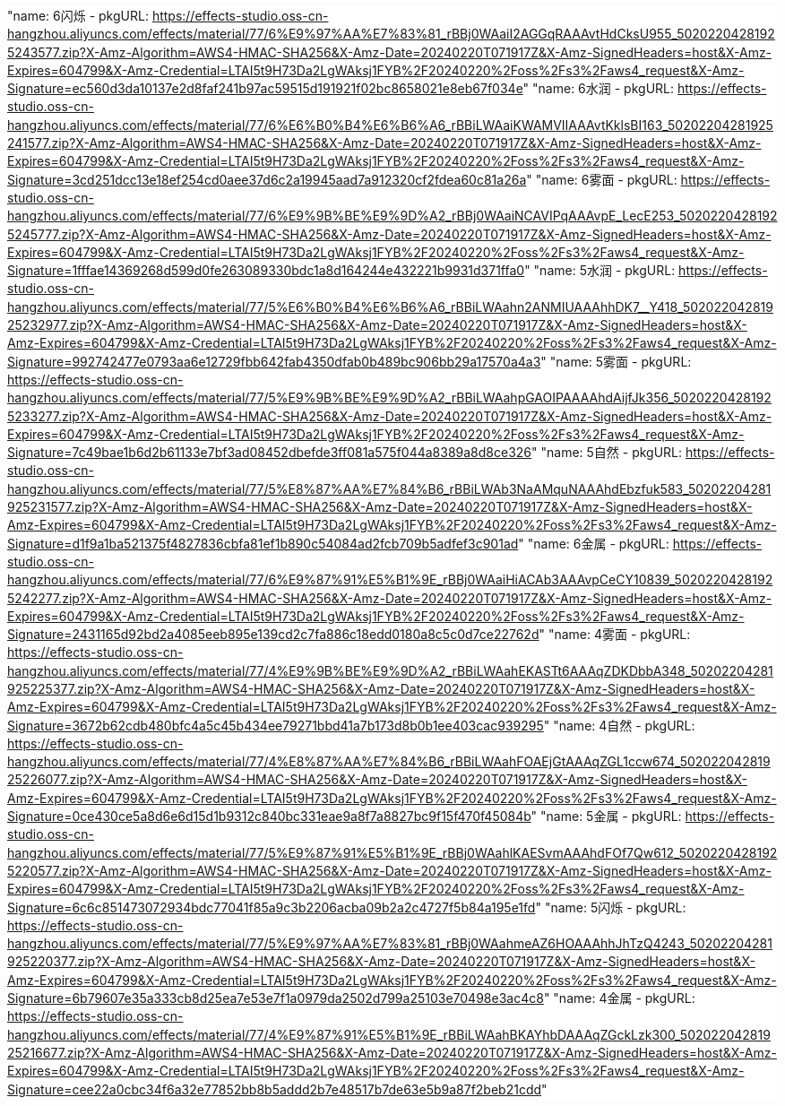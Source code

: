 "name: 6闪烁 - pkgURL: https://effects-studio.oss-cn-hangzhou.aliyuncs.com/effects/material/77/6%E9%97%AA%E7%83%81_rBBj0WAaiI2AGGqRAAAvtHdCksU955_50202204281925243577.zip?X-Amz-Algorithm=AWS4-HMAC-SHA256&X-Amz-Date=20240220T071917Z&X-Amz-SignedHeaders=host&X-Amz-Expires=604799&X-Amz-Credential=LTAI5t9H73Da2LgWAksj1FYB%2F20240220%2Foss%2Fs3%2Faws4_request&X-Amz-Signature=ec560d3da10137e2d8faf241b97ac59515d191921f02bc8658021e8eb67f034e"
"name: 6水润 - pkgURL: https://effects-studio.oss-cn-hangzhou.aliyuncs.com/effects/material/77/6%E6%B0%B4%E6%B6%A6_rBBiLWAaiKWAMVIIAAAvtKklsBI163_50202204281925241577.zip?X-Amz-Algorithm=AWS4-HMAC-SHA256&X-Amz-Date=20240220T071917Z&X-Amz-SignedHeaders=host&X-Amz-Expires=604799&X-Amz-Credential=LTAI5t9H73Da2LgWAksj1FYB%2F20240220%2Foss%2Fs3%2Faws4_request&X-Amz-Signature=3cd251dcc13e18ef254cd0aee37d6c2a19945aad7a912320cf2fdea60c81a26a"
"name: 6雾面 - pkgURL: https://effects-studio.oss-cn-hangzhou.aliyuncs.com/effects/material/77/6%E9%9B%BE%E9%9D%A2_rBBj0WAaiNCAVIPqAAAvpE_LecE253_50202204281925245777.zip?X-Amz-Algorithm=AWS4-HMAC-SHA256&X-Amz-Date=20240220T071917Z&X-Amz-SignedHeaders=host&X-Amz-Expires=604799&X-Amz-Credential=LTAI5t9H73Da2LgWAksj1FYB%2F20240220%2Foss%2Fs3%2Faws4_request&X-Amz-Signature=1fffae14369268d599d0fe263089330bdc1a8d164244e432221b9931d371ffa0"
"name: 5水润 - pkgURL: https://effects-studio.oss-cn-hangzhou.aliyuncs.com/effects/material/77/5%E6%B0%B4%E6%B6%A6_rBBiLWAahn2ANMIUAAAhhDK7__Y418_50202204281925232977.zip?X-Amz-Algorithm=AWS4-HMAC-SHA256&X-Amz-Date=20240220T071917Z&X-Amz-SignedHeaders=host&X-Amz-Expires=604799&X-Amz-Credential=LTAI5t9H73Da2LgWAksj1FYB%2F20240220%2Foss%2Fs3%2Faws4_request&X-Amz-Signature=992742477e0793aa6e12729fbb642fab4350dfab0b489bc906bb29a17570a4a3"
"name: 5雾面 - pkgURL: https://effects-studio.oss-cn-hangzhou.aliyuncs.com/effects/material/77/5%E9%9B%BE%E9%9D%A2_rBBiLWAahpGAOIPAAAAhdAijfJk356_50202204281925233277.zip?X-Amz-Algorithm=AWS4-HMAC-SHA256&X-Amz-Date=20240220T071917Z&X-Amz-SignedHeaders=host&X-Amz-Expires=604799&X-Amz-Credential=LTAI5t9H73Da2LgWAksj1FYB%2F20240220%2Foss%2Fs3%2Faws4_request&X-Amz-Signature=7c49bae1b6d2b61133e7bf3ad08452dbefde3ff081a575f044a8389a8d8ce326"
"name: 5自然 - pkgURL: https://effects-studio.oss-cn-hangzhou.aliyuncs.com/effects/material/77/5%E8%87%AA%E7%84%B6_rBBiLWAb3NaAMquNAAAhdEbzfuk583_50202204281925231577.zip?X-Amz-Algorithm=AWS4-HMAC-SHA256&X-Amz-Date=20240220T071917Z&X-Amz-SignedHeaders=host&X-Amz-Expires=604799&X-Amz-Credential=LTAI5t9H73Da2LgWAksj1FYB%2F20240220%2Foss%2Fs3%2Faws4_request&X-Amz-Signature=d1f9a1ba521375f4827836cbfa81ef1b890c54084ad2fcb709b5adfef3c901ad"
"name: 6金属 - pkgURL: https://effects-studio.oss-cn-hangzhou.aliyuncs.com/effects/material/77/6%E9%87%91%E5%B1%9E_rBBj0WAaiHiACAb3AAAvpCeCY10839_50202204281925242277.zip?X-Amz-Algorithm=AWS4-HMAC-SHA256&X-Amz-Date=20240220T071917Z&X-Amz-SignedHeaders=host&X-Amz-Expires=604799&X-Amz-Credential=LTAI5t9H73Da2LgWAksj1FYB%2F20240220%2Foss%2Fs3%2Faws4_request&X-Amz-Signature=2431165d92bd2a4085eeb895e139cd2c7fa886c18edd0180a8c5c0d7ce22762d"
"name: 4雾面 - pkgURL: https://effects-studio.oss-cn-hangzhou.aliyuncs.com/effects/material/77/4%E9%9B%BE%E9%9D%A2_rBBiLWAahEKASTt6AAAqZDKDbbA348_50202204281925225377.zip?X-Amz-Algorithm=AWS4-HMAC-SHA256&X-Amz-Date=20240220T071917Z&X-Amz-SignedHeaders=host&X-Amz-Expires=604799&X-Amz-Credential=LTAI5t9H73Da2LgWAksj1FYB%2F20240220%2Foss%2Fs3%2Faws4_request&X-Amz-Signature=3672b62cdb480bfc4a5c45b434ee79271bbd41a7b173d8b0b1ee403cac939295"
"name: 4自然 - pkgURL: https://effects-studio.oss-cn-hangzhou.aliyuncs.com/effects/material/77/4%E8%87%AA%E7%84%B6_rBBiLWAahFOAEjGtAAAqZGL1ccw674_50202204281925226077.zip?X-Amz-Algorithm=AWS4-HMAC-SHA256&X-Amz-Date=20240220T071917Z&X-Amz-SignedHeaders=host&X-Amz-Expires=604799&X-Amz-Credential=LTAI5t9H73Da2LgWAksj1FYB%2F20240220%2Foss%2Fs3%2Faws4_request&X-Amz-Signature=0ce430ce5a8d6e6d15d1b9312c840bc331eae9a8f7a8827bc9f15f470f45084b"
"name: 5金属 - pkgURL: https://effects-studio.oss-cn-hangzhou.aliyuncs.com/effects/material/77/5%E9%87%91%E5%B1%9E_rBBj0WAahlKAESvmAAAhdFOf7Qw612_50202204281925220577.zip?X-Amz-Algorithm=AWS4-HMAC-SHA256&X-Amz-Date=20240220T071917Z&X-Amz-SignedHeaders=host&X-Amz-Expires=604799&X-Amz-Credential=LTAI5t9H73Da2LgWAksj1FYB%2F20240220%2Foss%2Fs3%2Faws4_request&X-Amz-Signature=6c6c851473072934bdc77041f85a9c3b2206acba09b2a2c4727f5b84a195e1fd"
"name: 5闪烁 - pkgURL: https://effects-studio.oss-cn-hangzhou.aliyuncs.com/effects/material/77/5%E9%97%AA%E7%83%81_rBBj0WAahmeAZ6HOAAAhhJhTzQ4243_50202204281925220377.zip?X-Amz-Algorithm=AWS4-HMAC-SHA256&X-Amz-Date=20240220T071917Z&X-Amz-SignedHeaders=host&X-Amz-Expires=604799&X-Amz-Credential=LTAI5t9H73Da2LgWAksj1FYB%2F20240220%2Foss%2Fs3%2Faws4_request&X-Amz-Signature=6b79607e35a333cb8d25ea7e53e7f1a0979da2502d799a25103e70498e3ac4c8"
"name: 4金属 - pkgURL: https://effects-studio.oss-cn-hangzhou.aliyuncs.com/effects/material/77/4%E9%87%91%E5%B1%9E_rBBiLWAahBKAYhbDAAAqZGckLzk300_50202204281925216677.zip?X-Amz-Algorithm=AWS4-HMAC-SHA256&X-Amz-Date=20240220T071917Z&X-Amz-SignedHeaders=host&X-Amz-Expires=604799&X-Amz-Credential=LTAI5t9H73Da2LgWAksj1FYB%2F20240220%2Foss%2Fs3%2Faws4_request&X-Amz-Signature=cee22a0cbc34f6a32e77852bb8b5addd2b7e48517b7de63e5b9a87f2beb21cdd"